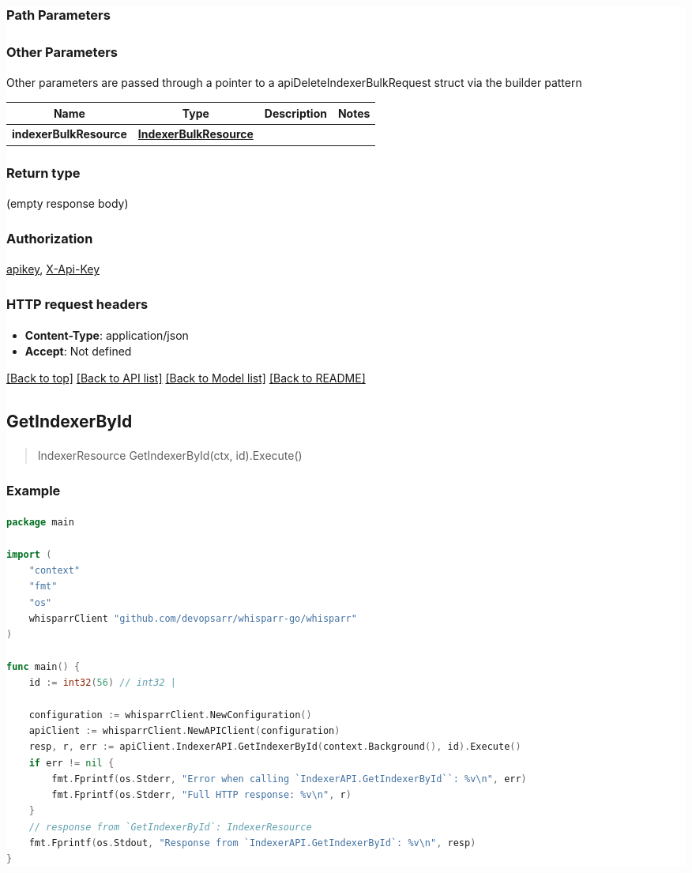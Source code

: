 ```go
```

### Path Parameters



### Other Parameters

Other parameters are passed through a pointer to a apiDeleteIndexerBulkRequest struct via the builder pattern


Name | Type | Description  | Notes
------------- | ------------- | ------------- | -------------
 **indexerBulkResource** | [**IndexerBulkResource**](IndexerBulkResource.md) |  | 

### Return type

 (empty response body)

### Authorization

[apikey](../README.md#apikey), [X-Api-Key](../README.md#X-Api-Key)

### HTTP request headers

- **Content-Type**: application/json
- **Accept**: Not defined

[[Back to top]](#) [[Back to API list]](../README.md#documentation-for-api-endpoints)
[[Back to Model list]](../README.md#documentation-for-models)
[[Back to README]](../README.md)


## GetIndexerById

> IndexerResource GetIndexerById(ctx, id).Execute()



### Example

```go
package main

import (
	"context"
	"fmt"
	"os"
	whisparrClient "github.com/devopsarr/whisparr-go/whisparr"
)

func main() {
	id := int32(56) // int32 | 

	configuration := whisparrClient.NewConfiguration()
	apiClient := whisparrClient.NewAPIClient(configuration)
	resp, r, err := apiClient.IndexerAPI.GetIndexerById(context.Background(), id).Execute()
	if err != nil {
		fmt.Fprintf(os.Stderr, "Error when calling `IndexerAPI.GetIndexerById``: %v\n", err)
		fmt.Fprintf(os.Stderr, "Full HTTP response: %v\n", r)
	}
	// response from `GetIndexerById`: IndexerResource
	fmt.Fprintf(os.Stdout, "Response from `IndexerAPI.GetIndexerById`: %v\n", resp)
}
```
